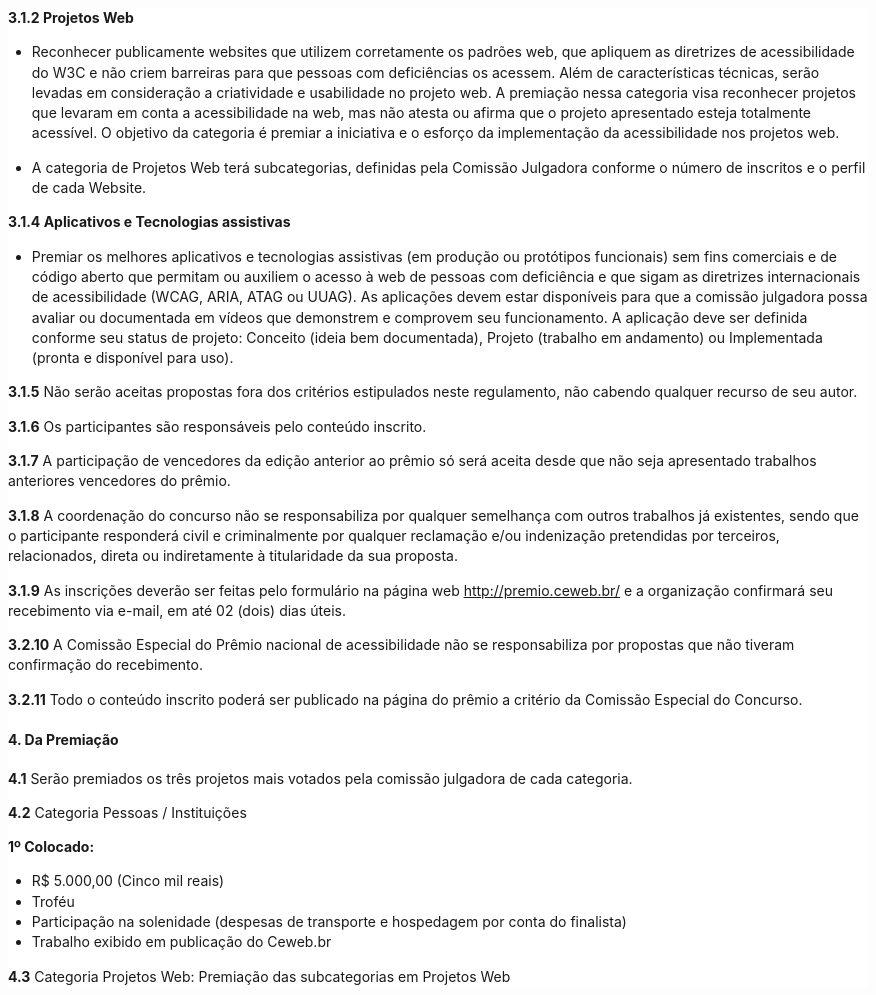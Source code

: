 **3.1.2 Projetos Web**

*   Reconhecer publicamente websites que utilizem corretamente os padrões web, que apliquem as diretrizes de acessibilidade do W3C e não criem barreiras para que pessoas com deficiências os acessem. Além de características técnicas, serão levadas em consideração a criatividade e usabilidade no projeto web. A premiação nessa categoria visa reconhecer projetos que levaram em conta a acessibilidade na web, mas não atesta ou afirma que o projeto apresentado esteja totalmente acessível. O objetivo da categoria é premiar a iniciativa e o esforço da implementação da acessibilidade nos projetos web.

*   A categoria de Projetos Web terá subcategorias, definidas pela Comissão Julgadora conforme o número de inscritos e o perfil de cada Website.

**3.1.4 Aplicativos e Tecnologias assistivas**

*   Premiar os melhores aplicativos e tecnologias assistivas (em produção ou protótipos funcionais) sem fins comerciais e de código aberto que permitam ou auxiliem o acesso à web de pessoas com deficiência e que sigam as diretrizes internacionais de acessibilidade (WCAG, ARIA, ATAG ou UUAG). As aplicações devem estar disponíveis para que a comissão julgadora possa avaliar ou documentada em vídeos que demonstrem e comprovem seu funcionamento. A aplicação deve ser definida conforme seu status de projeto: Conceito (ideia bem documentada), Projeto (trabalho em andamento) ou Implementada (pronta e disponível para uso).

**3.1.5** Não serão aceitas propostas fora dos critérios estipulados neste regulamento, não cabendo qualquer recurso de seu autor.

**3.1.6** Os participantes são responsáveis pelo conteúdo inscrito.

**3.1.7** A participação de vencedores da edição anterior ao prêmio só será aceita desde que não seja apresentado trabalhos anteriores vencedores do prêmio.

**3.1.8** A coordenação do concurso não se responsabiliza por qualquer semelhança com outros trabalhos já existentes, sendo que o participante responderá civil e criminalmente por qualquer reclamação e/ou indenização pretendidas por terceiros, relacionados, direta ou indiretamente à titularidade da sua proposta.

**3.1.9** As inscrições deverão ser feitas pelo formulário na página web http://premio.ceweb.br/ e a organização confirmará seu recebimento via e-mail, em até 02 (dois) dias úteis.

**3.2.10** A Comissão Especial do Prêmio nacional de acessibilidade não se responsabiliza por propostas que não tiveram confirmação do recebimento.

**3.2.11** Todo o conteúdo inscrito poderá ser publicado na página do prêmio a critério da Comissão Especial do Concurso.

#### **4.** Da Premiação

**4.1** Serão premiados os três projetos mais votados pela comissão julgadora de cada categoria.  

**4.2** Categoria Pessoas / Instituições

**1º Colocado:**

*   R$ 5.000,00 (Cinco mil reais)
*   Troféu
*   Participação na solenidade (despesas de transporte e hospedagem por conta do finalista)
*   Trabalho exibido em publicação do Ceweb.br

**4.3** Categoria Projetos Web: Premiação das subcategorias em Projetos Web
